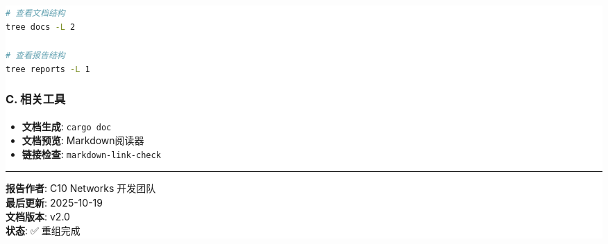 ```bash
# 查看文档结构
tree docs -L 2

# 查看报告结构
tree reports -L 1
```

### C. 相关工具

- **文档生成**: `cargo doc`
- **文档预览**: Markdown阅读器
- **链接检查**: `markdown-link-check`

---

**报告作者**: C10 Networks 开发团队  
**最后更新**: 2025-10-19  
**文档版本**: v2.0  
**状态**: ✅ 重组完成

